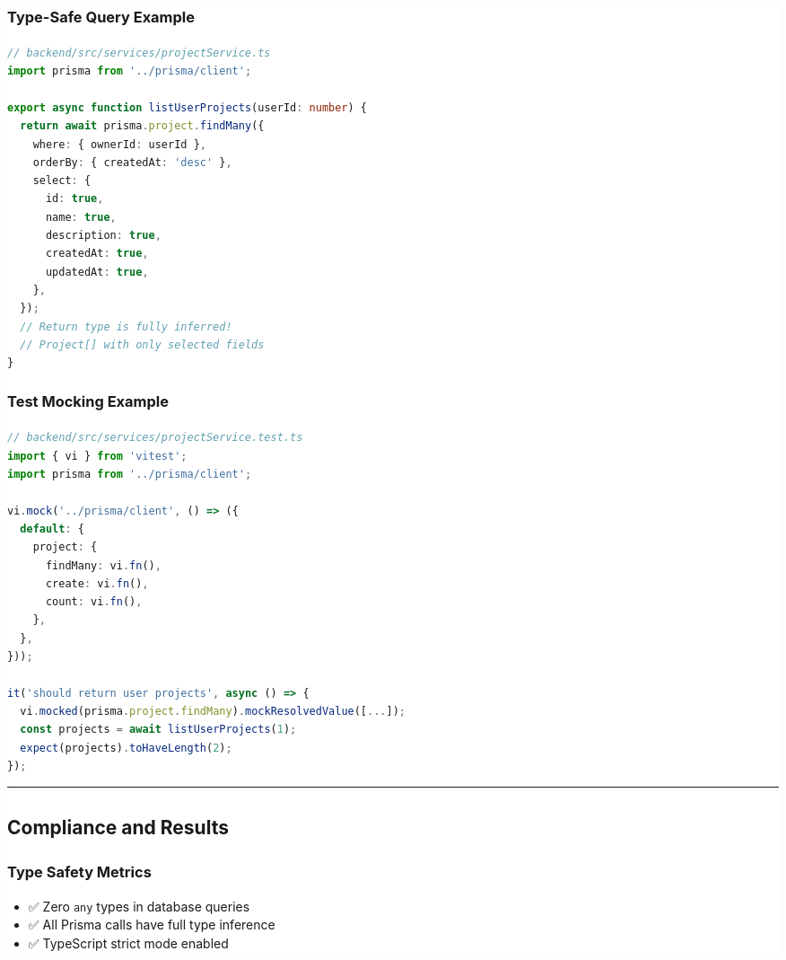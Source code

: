 ### Type-Safe Query Example
```typescript
// backend/src/services/projectService.ts
import prisma from '../prisma/client';

export async function listUserProjects(userId: number) {
  return await prisma.project.findMany({
    where: { ownerId: userId },
    orderBy: { createdAt: 'desc' },
    select: {
      id: true,
      name: true,
      description: true,
      createdAt: true,
      updatedAt: true,
    },
  });
  // Return type is fully inferred!
  // Project[] with only selected fields
}
```

### Test Mocking Example
```typescript
// backend/src/services/projectService.test.ts
import { vi } from 'vitest';
import prisma from '../prisma/client';

vi.mock('../prisma/client', () => ({
  default: {
    project: {
      findMany: vi.fn(),
      create: vi.fn(),
      count: vi.fn(),
    },
  },
}));

it('should return user projects', async () => {
  vi.mocked(prisma.project.findMany).mockResolvedValue([...]);
  const projects = await listUserProjects(1);
  expect(projects).toHaveLength(2);
});
```

---

## Compliance and Results

### Type Safety Metrics
- ✅ Zero `any` types in database queries
- ✅ All Prisma calls have full type inference
- ✅ TypeScript strict mode enabled

